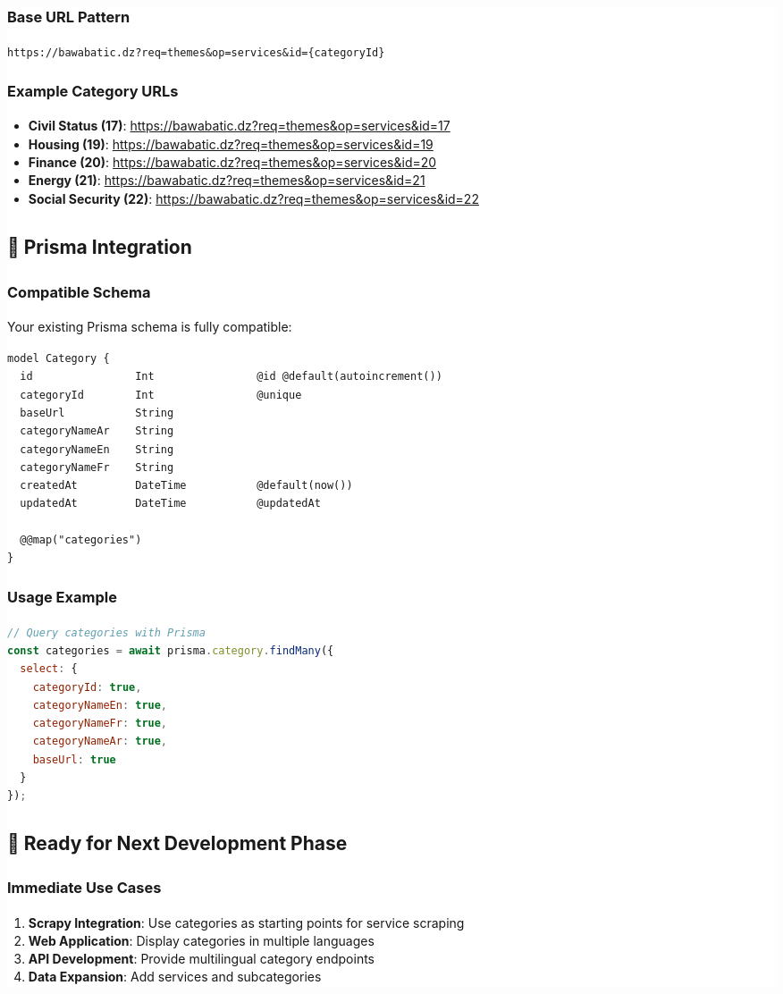 ### Base URL Pattern
```
https://bawabatic.dz?req=themes&op=services&id={categoryId}
```

### Example Category URLs
- **Civil Status (17)**: https://bawabatic.dz?req=themes&op=services&id=17
- **Housing (19)**: https://bawabatic.dz?req=themes&op=services&id=19
- **Finance (20)**: https://bawabatic.dz?req=themes&op=services&id=20
- **Energy (21)**: https://bawabatic.dz?req=themes&op=services&id=21
- **Social Security (22)**: https://bawabatic.dz?req=themes&op=services&id=22

## 🔧 Prisma Integration

### Compatible Schema
Your existing Prisma schema is fully compatible:

```prisma
model Category {
  id                Int                @id @default(autoincrement())
  categoryId        Int                @unique
  baseUrl           String
  categoryNameAr    String
  categoryNameEn    String
  categoryNameFr    String
  createdAt         DateTime           @default(now())
  updatedAt         DateTime           @updatedAt

  @@map("categories")
}
```

### Usage Example
```javascript
// Query categories with Prisma
const categories = await prisma.category.findMany({
  select: {
    categoryId: true,
    categoryNameEn: true,
    categoryNameFr: true,
    categoryNameAr: true,
    baseUrl: true
  }
});
```

## 🚀 Ready for Next Development Phase

### Immediate Use Cases
1. **Scrapy Integration**: Use categories as starting points for service scraping
2. **Web Application**: Display categories in multiple languages
3. **API Development**: Provide multilingual category endpoints
4. **Data Expansion**: Add services and subcategories
